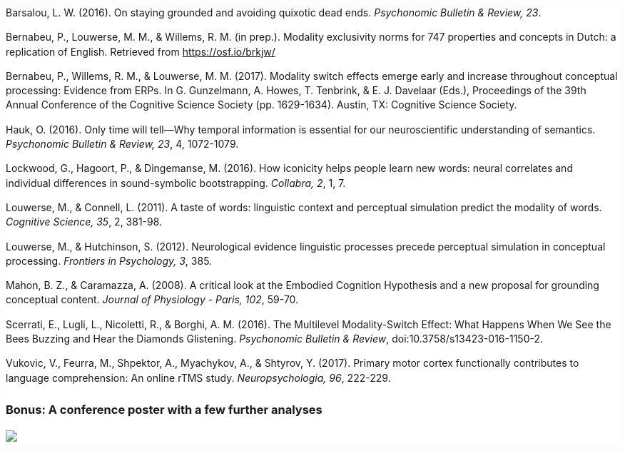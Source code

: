 Barsalou, L. W. (2016). On staying grounded and avoiding quixotic dead ends. *Psychonomic Bulletin & Review, 23*.

Bernabeu, P., Louwerse, M. M., & Willems, R. M. (in prep.). Modality exclusivity norms for 747 properties and concepts in Dutch: a replication of English. Retrieved from https://osf.io/brkjw/

Bernabeu, P., Willems, R. M., & Louwerse, M. M. (2017). Modality switch effects emerge early and increase throughout conceptual processing: Evidence from ERPs. In G. Gunzelmann, A. Howes, T. Tenbrink, & E. J. Davelaar (Eds.), Proceedings of the 39th Annual Conference of the Cognitive Science Society (pp. 1629-1634). Austin, TX: Cognitive Science Society.

Hauk, O. (2016). Only time will tell—Why temporal information is essential for our neuroscientific understanding of semantics. *Psychonomic Bulletin & Review, 23*, 4, 1072-1079.

Lockwood, G., Hagoort, P., & Dingemanse, M. (2016). How iconicity helps people learn new words: neural correlates and individual differences in sound-symbolic bootstrapping. *Collabra, 2*, 1, 7.

Louwerse, M., & Connell, L. (2011). A taste of words: linguistic context and perceptual simulation predict the modality of words. *Cognitive Science, 35*, 2, 381-98.

Louwerse, M., & Hutchinson, S. (2012). Neurological evidence linguistic processes precede perceptual simulation in conceptual processing. *Frontiers in Psychology, 3*, 385.

Mahon, B. Z., & Caramazza, A. (2008). A critical look at the Embodied Cognition Hypothesis and a new proposal for grounding conceptual content. *Journal of Physiology - Paris, 102*, 59-70.

Scerrati, E., Lugli, L., Nicoletti, R., & Borghi, A. M. (2016). The Multilevel Modality-Switch Effect: What Happens When We See the Bees Buzzing and Hear the Diamonds Glistening. *Psychonomic Bulletin & Review*, doi:10.3758/s13423-016-1150-2.

Vukovic, V., Feurra, M., Shpektor, A., Myachykov, A., & Shtyrov, Y. (2017). Primary motor cortex functionally contributes to language comprehension: An online rTMS study. *Neuropsychologia, 96*, 222-229.

</div>


### Bonus: A conference poster with a few further analyses

[![](/post/2017-01-01-modality-switch-effects-emerge-early-and-increase-throughout-conceptual-processing-evidence-from-erps-a-summary_files/ERPposter.jpg)](http://www.researchgate.net/publication/318542811_Poster_Modality_switch_effects_emerge_early_and_increase_throughout_conceptual_processing_Evidence_from_ERPs?ev=prf_ov_fet_res&_iepl%5BviewId%5D=e31Maxb6SKANvzfuN34ZwpgC9bmvI6w5TsJY&_iepl%5Bcontexts%5D%5B0%5D=prfhpi&_iepl%5Bdata%5D%5BstandardItemCount%5D=1&_iepl%5Bdata%5D%5BuserSelectedItemCount%5D=2&_iepl%5Bdata%5D%5BtopHighlightCount%5D=1&_iepl%5Bdata%5D%5BstandardItemIndex%5D=1&_iepl%5Bdata%5D%5BstandardItem1of1%5D=1&_iepl%5BtargetEntityId%5D=PB%3A318542811&_iepl%5BinteractionType%5D=publicationTitle)
